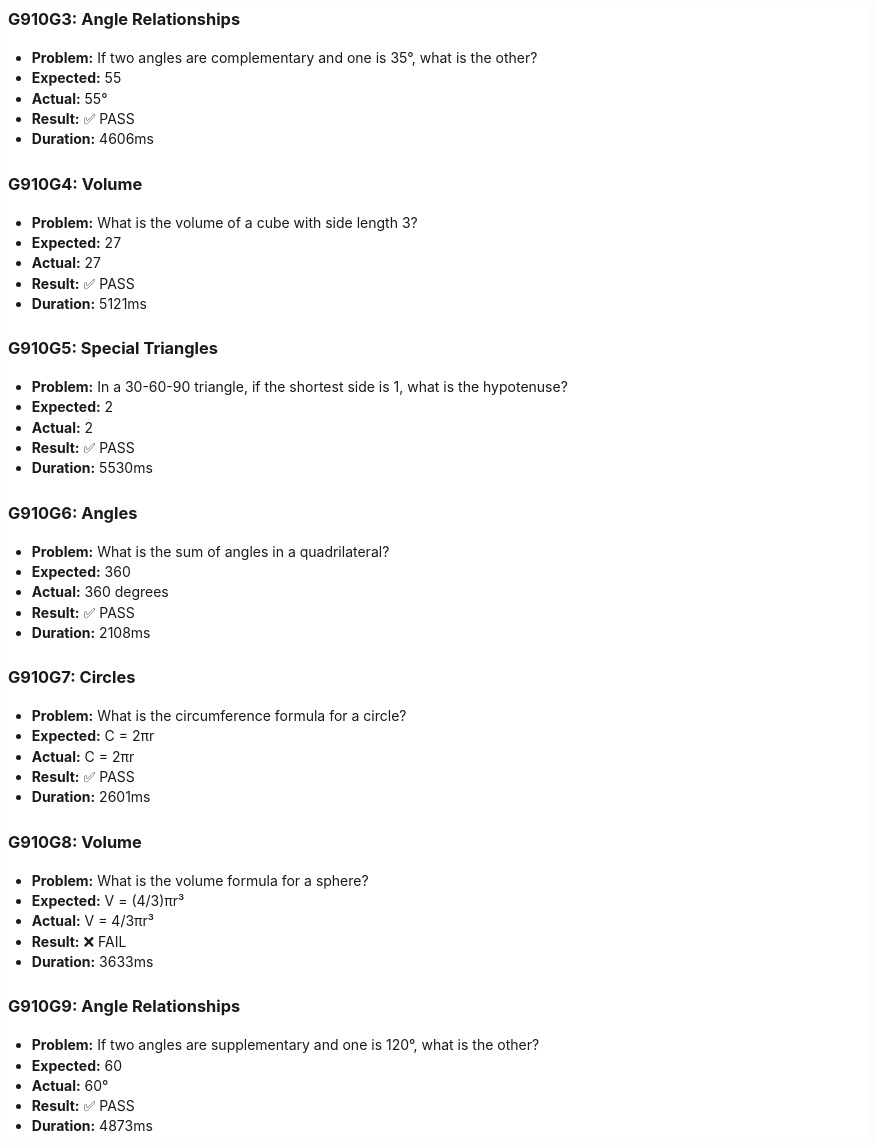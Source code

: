### G910G3: Angle Relationships
- **Problem:** If two angles are complementary and one is 35°, what is the other?
- **Expected:** 55
- **Actual:** 55°
- **Result:** ✅ PASS
- **Duration:** 4606ms

### G910G4: Volume
- **Problem:** What is the volume of a cube with side length 3?
- **Expected:** 27
- **Actual:** 27
- **Result:** ✅ PASS
- **Duration:** 5121ms

### G910G5: Special Triangles
- **Problem:** In a 30-60-90 triangle, if the shortest side is 1, what is the hypotenuse?
- **Expected:** 2
- **Actual:** 2
- **Result:** ✅ PASS
- **Duration:** 5530ms

### G910G6: Angles
- **Problem:** What is the sum of angles in a quadrilateral?
- **Expected:** 360
- **Actual:** 360 degrees
- **Result:** ✅ PASS
- **Duration:** 2108ms

### G910G7: Circles
- **Problem:** What is the circumference formula for a circle?
- **Expected:** C = 2πr
- **Actual:** C = 2πr
- **Result:** ✅ PASS
- **Duration:** 2601ms

### G910G8: Volume
- **Problem:** What is the volume formula for a sphere?
- **Expected:** V = (4/3)πr³
- **Actual:** V = 4/3πr³
- **Result:** ❌ FAIL
- **Duration:** 3633ms

### G910G9: Angle Relationships
- **Problem:** If two angles are supplementary and one is 120°, what is the other?
- **Expected:** 60
- **Actual:** 60°
- **Result:** ✅ PASS
- **Duration:** 4873ms
